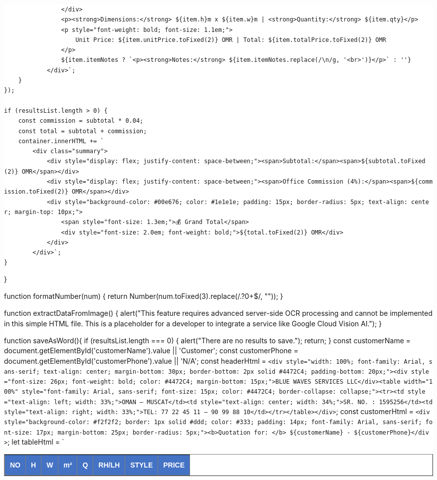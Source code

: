                     </div>
                    <p><strong>Dimensions:</strong> ${item.h}m x ${item.w}m | <strong>Quantity:</strong> ${item.qty}</p>
                    <p style="font-weight: bold; font-size: 1.1em;">
                        Unit Price: ${item.unitPrice.toFixed(2)} OMR | Total: ${item.totalPrice.toFixed(2)} OMR
                    </p>
                    ${item.itemNotes ? `<p><strong>Notes:</strong> ${item.itemNotes.replace(/\n/g, '<br>')}</p>` : ''}
                </div>`;
        }
    });

    if (resultsList.length > 0) {
        const commission = subtotal * 0.04;
        const total = subtotal + commission;
        container.innerHTML += `
            <div class="summary">
                <div style="display: flex; justify-content: space-between;"><span>Subtotal:</span><span>${subtotal.toFixed(2)} OMR</span></div>
                <div style="display: flex; justify-content: space-between;"><span>Office Commission (4%):</span><span>${commission.toFixed(2)} OMR</span></div>
                <div style="background-color: #00e676; color: #1e1e1e; padding: 15px; border-radius: 5px; text-align: center; margin-top: 10px;">
                    <span style="font-size: 1.3em;">💰 Grand Total</span>
                    <div style="font-size: 2.0em; font-weight: bold;">${total.toFixed(2)} OMR</div>
                </div>
            </div>`;
    }
}

function formatNumber(num) {
    return Number(num.toFixed(3).replace(/\.?0+$/, ""));
}

function extractDataFromImage() {
    alert("This feature requires advanced server-side OCR processing and cannot be implemented in this simple HTML file. This is a placeholder for a developer to integrate a service like Google Cloud Vision AI.");
}

function saveAsWord(){
    if (resultsList.length === 0) { alert("There are no results to save."); return; }
    const customerName = document.getElementById('customerName').value || 'Customer';
    const customerPhone = document.getElementById('customerPhone').value || 'N/A';
    const headerHtml = `<div style="width: 100%; font-family: Arial, sans-serif; text-align: center; margin-bottom: 30px; border-bottom: 2px solid #4472C4; padding-bottom: 20px;"><div style="font-size: 26px; font-weight: bold; color: #4472C4; margin-bottom: 15px;">BLUE WAVES SERVICES LLC</div><table width="100%" style="font-family: Arial, sans-serif; font-size: 15px; color: #4472C4; border-collapse: collapse;"><tr><td style="text-align: left; width: 33%;">OMAN – MUSCAT</td><td style="text-align: center; width: 34%;">SR. NO. : 1595256</td><td style="text-align: right; width: 33%;">TEL: 77 22 45 11 – 90 99 88 10</td></tr></table></div>`;
    const customerHtml = `<div style="background-color: #f2f2f2; border: 1px solid #ddd; color: #333; padding: 14px; font-family: Arial, sans-serif; font-size: 17px; margin-bottom: 25px; border-radius: 5px;"><b>Quotation for: </b> ${customerName} - ${customerPhone}</div>`;
    let tableHtml = `<table border="1" width="100%" style="border-collapse: collapse; font-family: Arial, sans-serif; text-align: center; font-size: 14px;">
                        <thead>
                            <tr style="background-color: #4472C4; color: white;">
                                <th style="padding: 10px;">NO</th>
                                <th style="padding: 10px;">H</th>
                                <th style="padding: 10px;">W</th>
                                <th style="padding: 10px;">m²</th>
                                <th style="padding: 10px;">Q</th>
                                <th style="padding: 10px;">RH/LH</th>
                                <th style="padding: 10px;">STYLE</th>
                                <th style="padding: 10px;">PRICE</th>